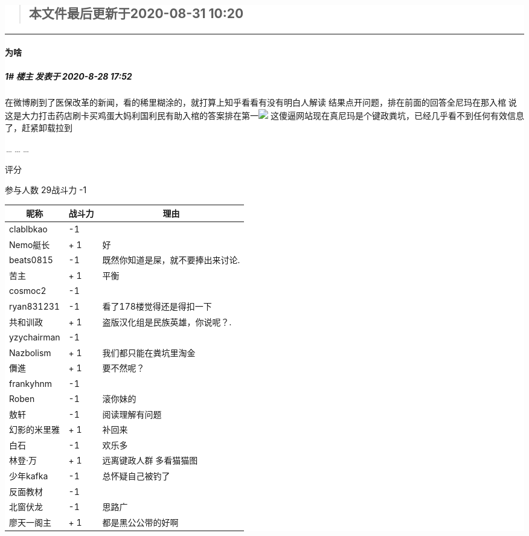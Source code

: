 > ## **本文件最后更新于2020-08-31 10:20** 


-----

####  为啥  
##### 1#       楼主       发表于 2020-8-28 17:52


在微博刷到了医保改革的新闻，看的稀里糊涂的，就打算上知乎看看有没有明白人解读
结果点开问题，排在前面的回答全尼玛在那入棺
说这是大力打击药店刷卡买鸡蛋大妈利国利民有助入棺的答案排在第一<img src="https://static.saraba1st.com/image/smiley/face2017/001.png" referrerpolicy="no-referrer">
这傻逼网站现在真尼玛是个键政粪坑，已经几乎看不到任何有效信息了，赶紧卸载拉到


﹍﹍﹍

评分


 参与人数 29战斗力 -1

|昵称|战斗力|理由|
|----|---|---|
| clablbkao|-1||
| Nemo艇长| + 1|好|
| beats0815|-1|既然你知道是屎，就不要捧出来讨论.|
| 苦主| + 1|平衡|
| cosmoc2|-1||
| ryan831231|-1|看了178楼觉得还是得扣一下|
| 共和训政| + 1|盗版汉化组是民族英雄，你说呢？.|
| yzychairman|-1||
| Nazbolism| + 1|我们都只能在粪坑里淘金|
| 儛進| + 1|要不然呢？|
| frankyhnm|-1||
| Roben|-1|滚你妹的|
| 敖轩|-1|阅读理解有问题|
| 幻影的米里雅| + 1|补回来|
| 白石|-1|欢乐多|
| 林登·万| + 1|远离键政人群 多看猫猫图|
| 少年kafka|-1|总怀疑自己被钓了|
| 反面教材|-1||
| 北窗伏龙|-1|思路广|
| 廖天一阁主| + 1|都是黑公公带的好啊|
